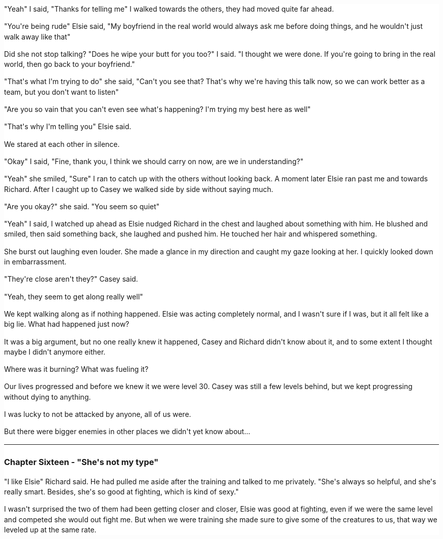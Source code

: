"Yeah" I said, "Thanks for telling me" I walked towards the others, they had moved quite far ahead.
 
"You're being rude" Elsie said, "My boyfriend in the real world would always ask me before doing things, and he wouldn't just walk away like that"
 
Did she not stop talking? "Does he wipe your butt for you too?" I said. "I thought we were done. If you're going to bring in the real world, then go back to your boyfriend."
 
"That's what I'm trying to do" she said, "Can't you see that? That's why we're having this talk now, so we can work better as a team, but you don't want to listen"
 
"Are you so vain that you can't even see what's happening? I'm trying my best here as well" 
 
"That's why I'm telling you" Elsie said.
 
We stared at each other in silence. 
 
"Okay" I said, "Fine, thank you, I think we should carry on now, are we in understanding?"
 
"Yeah" she smiled, "Sure" I ran to catch up with the others without looking back. A moment later Elsie ran past me and towards Richard. After I caught up to Casey we walked side by side without saying much.
 
"Are you okay?" she said. "You seem so quiet"
 
"Yeah" I said, I watched up ahead as Elsie nudged Richard in the chest and laughed about something with him. He blushed and smiled, then said something back, she laughed and pushed him. He touched her hair and whispered something.
 
She burst out laughing even louder. She made a glance in my direction and caught my gaze looking at her. I quickly looked down in embarrassment.
 
"They're close aren't they?" Casey said. 
 
"Yeah, they seem to get along really well" 
 
We kept walking along as if nothing happened. Elsie was acting completely normal, and I wasn't sure if I was, but it all felt like a big lie. What had happened just now?
 
It was a big argument, but no one really knew it happened, Casey and Richard didn't know about it, and to some extent I thought maybe I didn't anymore either.
 
Where was it burning? What was fueling it?
 
Our lives progressed and before we knew it we were level 30. Casey was still a few levels behind, but we kept progressing without dying to anything.
 
I was lucky to not be attacked by anyone, all of us were.
 
But there were bigger enemies in other places we didn't yet know about...
 
---

### Chapter Sixteen - "She's not my type"
"I like Elsie" Richard said. He had pulled me aside after the training and talked to me privately. "She's always so helpful, and she's really smart. Besides, she's so good at fighting, which is kind of sexy."
 
I wasn't surprised the two of them had been getting closer and closer, Elsie was good at fighting, even if we were the same level and competed she would out fight me. But when we were training she made sure to give some of the creatures to us, that way we leveled up at the same rate.
 